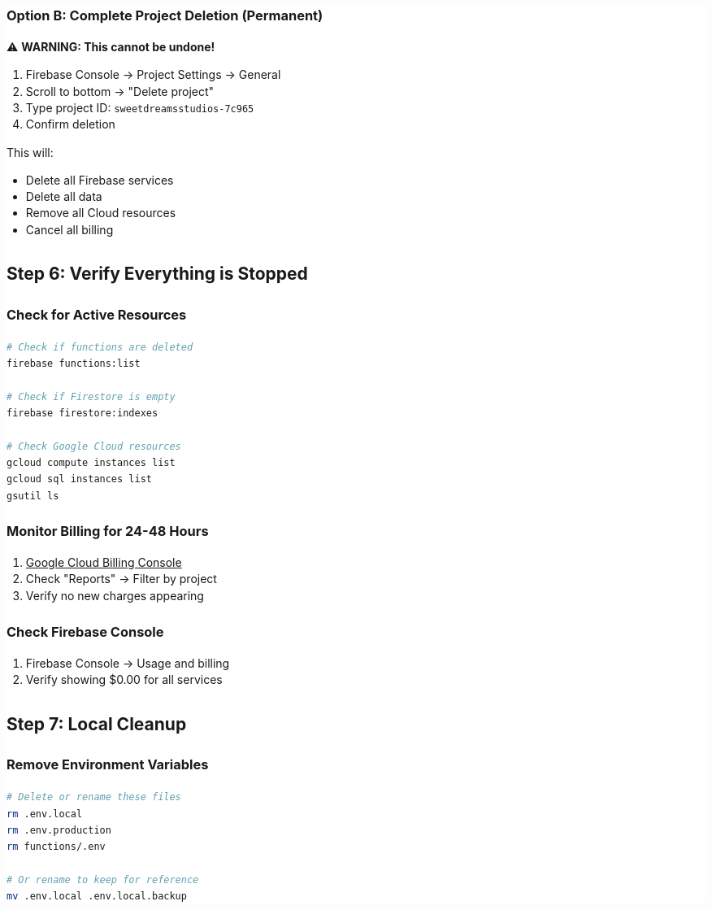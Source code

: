 ### Option B: Complete Project Deletion (Permanent)
⚠️ **WARNING: This cannot be undone!**

1. Firebase Console → Project Settings → General
2. Scroll to bottom → "Delete project"
3. Type project ID: `sweetdreamsstudios-7c965`
4. Confirm deletion

This will:
- Delete all Firebase services
- Delete all data
- Remove all Cloud resources
- Cancel all billing

## Step 6: Verify Everything is Stopped

### Check for Active Resources
```bash
# Check if functions are deleted
firebase functions:list

# Check if Firestore is empty
firebase firestore:indexes

# Check Google Cloud resources
gcloud compute instances list
gcloud sql instances list
gsutil ls
```

### Monitor Billing for 24-48 Hours
1. [Google Cloud Billing Console](https://console.cloud.google.com/billing)
2. Check "Reports" → Filter by project
3. Verify no new charges appearing

### Check Firebase Console
1. Firebase Console → Usage and billing
2. Verify showing $0.00 for all services

## Step 7: Local Cleanup

### Remove Environment Variables
```bash
# Delete or rename these files
rm .env.local
rm .env.production
rm functions/.env

# Or rename to keep for reference
mv .env.local .env.local.backup
```
